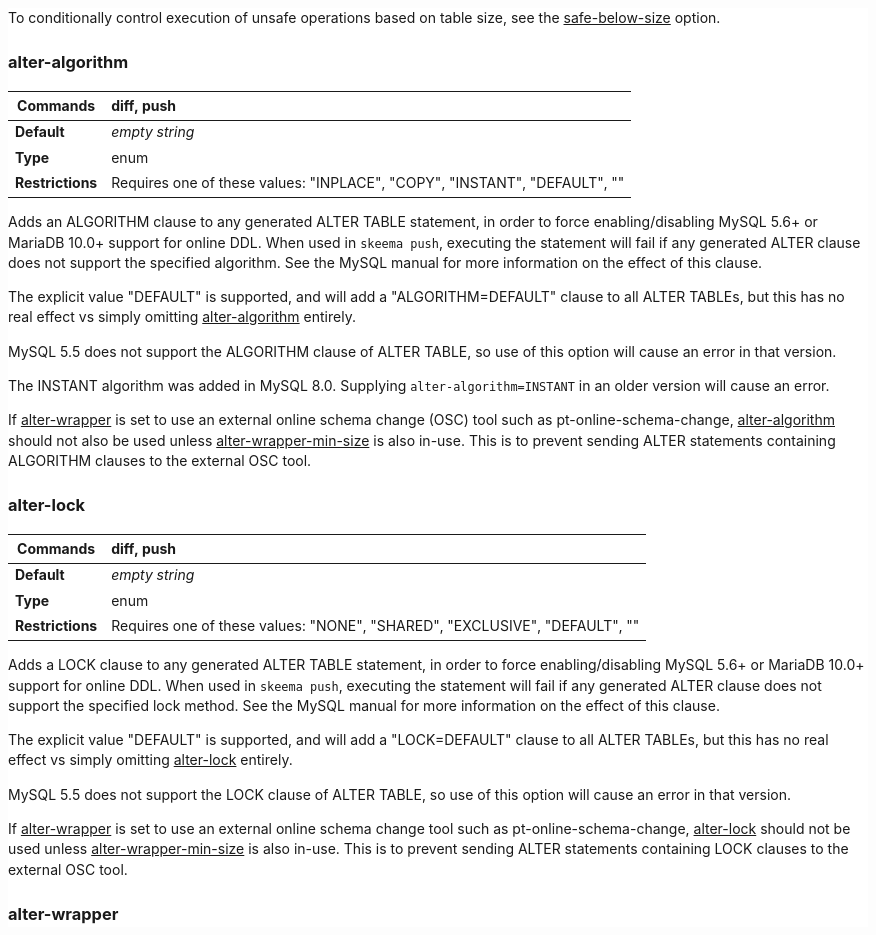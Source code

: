 To conditionally control execution of unsafe operations based on table size, see the [safe-below-size](#safe-below-size) option.

### alter-algorithm

Commands | diff, push
--- | :---
**Default** | *empty string*
**Type** | enum
**Restrictions** | Requires one of these values: "INPLACE", "COPY", "INSTANT", "DEFAULT", ""

Adds an ALGORITHM clause to any generated ALTER TABLE statement, in order to force enabling/disabling MySQL 5.6+ or MariaDB 10.0+ support for online DDL. When used in `skeema push`, executing the statement will fail if any generated ALTER clause does not support the specified algorithm. See the MySQL manual for more information on the effect of this clause.

The explicit value "DEFAULT" is supported, and will add a "ALGORITHM=DEFAULT" clause to all ALTER TABLEs, but this has no real effect vs simply omitting [alter-algorithm](#alter-algorithm) entirely.

MySQL 5.5 does not support the ALGORITHM clause of ALTER TABLE, so use of this option will cause an error in that version.

The INSTANT algorithm was added in MySQL 8.0. Supplying `alter-algorithm=INSTANT` in an older version will cause an error.

If [alter-wrapper](#alter-wrapper) is set to use an external online schema change (OSC) tool such as pt-online-schema-change, [alter-algorithm](#alter-algorithm) should not also be used unless [alter-wrapper-min-size](#alter-wrapper-min-size) is also in-use. This is to prevent sending ALTER statements containing ALGORITHM clauses to the external OSC tool.

### alter-lock

Commands | diff, push
--- | :---
**Default** | *empty string*
**Type** | enum
**Restrictions** | Requires one of these values: "NONE", "SHARED", "EXCLUSIVE", "DEFAULT", ""

Adds a LOCK clause to any generated ALTER TABLE statement, in order to force enabling/disabling MySQL 5.6+ or MariaDB 10.0+ support for online DDL. When used in `skeema push`, executing the statement will fail if any generated ALTER clause does not support the specified lock method. See the MySQL manual for more information on the effect of this clause.

The explicit value "DEFAULT" is supported, and will add a "LOCK=DEFAULT" clause to all ALTER TABLEs, but this has no real effect vs simply omitting [alter-lock](#alter-lock) entirely.

MySQL 5.5 does not support the LOCK clause of ALTER TABLE, so use of this option will cause an error in that version.

If [alter-wrapper](#alter-wrapper) is set to use an external online schema change tool such as pt-online-schema-change, [alter-lock](#alter-lock) should not be used unless [alter-wrapper-min-size](#alter-wrapper-min-size) is also in-use. This is to prevent sending ALTER statements containing LOCK clauses to the external OSC tool.

### alter-wrapper
